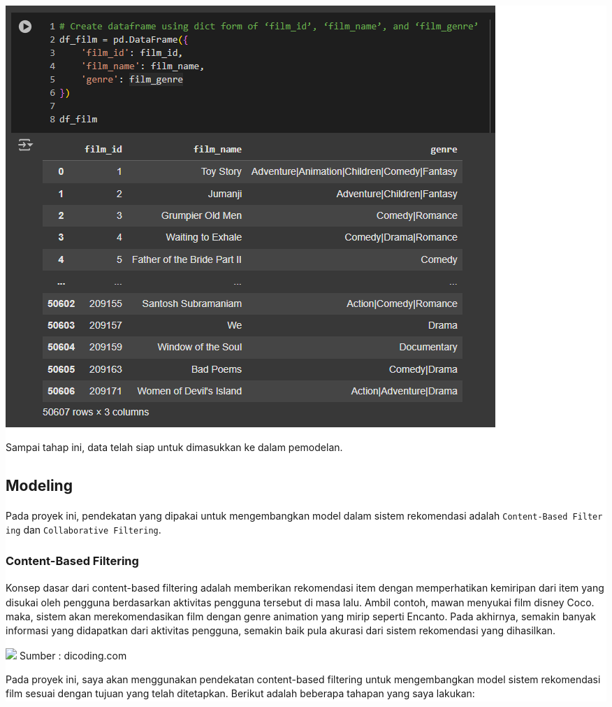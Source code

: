 ![](https://github.com/mohsoleh/sistem-rekomendasi/blob/main/img/preparation-create-dataframe.png?raw=true)

Sampai tahap ini, data telah siap untuk dimasukkan ke dalam pemodelan.

## Modeling
Pada proyek ini, pendekatan yang dipakai untuk mengembangkan model dalam sistem rekomendasi adalah `Content-Based Filtering` dan `Collaborative Filtering`.

### Content-Based Filtering
Konsep dasar dari content-based filtering adalah memberikan rekomendasi item dengan memperhatikan kemiripan dari item yang disukai oleh pengguna berdasarkan aktivitas pengguna tersebut di masa lalu. Ambil contoh, mawan menyukai film disney Coco. maka, sistem akan merekomendasikan film dengan genre animation yang mirip seperti Encanto. Pada akhirnya, semakin banyak informasi yang didapatkan dari aktivitas pengguna, semakin baik pula akurasi dari sistem rekomendasi yang dihasilkan.

![](https://dicoding-web-img.sgp1.cdn.digitaloceanspaces.com/original/academy/dos:46ce6a2a9d4d38560021dba74dcba60420210910164924.jpeg)
Sumber : dicoding.com

Pada proyek ini, saya akan menggunakan pendekatan content-based filtering untuk mengembangkan model sistem rekomendasi film sesuai dengan tujuan yang telah ditetapkan. Berikut adalah beberapa tahapan yang saya lakukan:

